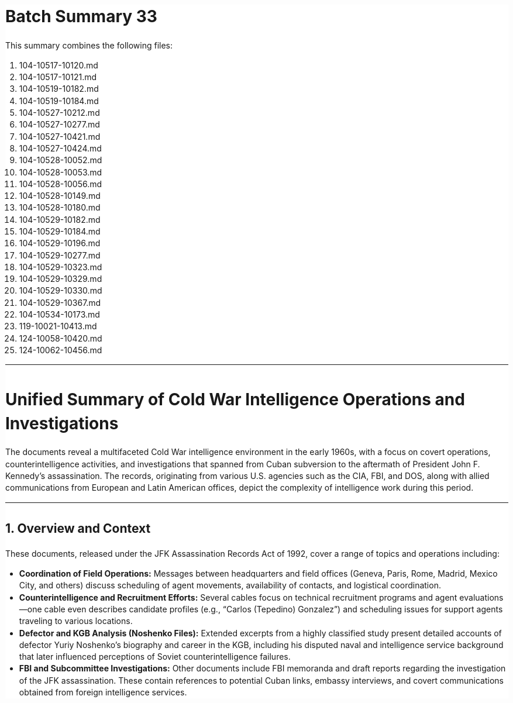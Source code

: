 # Batch Summary 33

This summary combines the following files:

1. 104-10517-10120.md
2. 104-10517-10121.md
3. 104-10519-10182.md
4. 104-10519-10184.md
5. 104-10527-10212.md
6. 104-10527-10277.md
7. 104-10527-10421.md
8. 104-10527-10424.md
9. 104-10528-10052.md
10. 104-10528-10053.md
11. 104-10528-10056.md
12. 104-10528-10149.md
13. 104-10528-10180.md
14. 104-10529-10182.md
15. 104-10529-10184.md
16. 104-10529-10196.md
17. 104-10529-10277.md
18. 104-10529-10323.md
19. 104-10529-10329.md
20. 104-10529-10330.md
21. 104-10529-10367.md
22. 104-10534-10173.md
23. 119-10021-10413.md
24. 124-10058-10420.md
25. 124-10062-10456.md

---

# Unified Summary of Cold War Intelligence Operations and Investigations

The documents reveal a multifaceted Cold War intelligence environment in the early 1960s, with a focus on covert operations, counterintelligence activities, and investigations that spanned from Cuban subversion to the aftermath of President John F. Kennedy’s assassination. The records, originating from various U.S. agencies such as the CIA, FBI, and DOS, along with allied communications from European and Latin American offices, depict the complexity of intelligence work during this period.

---

## 1. Overview and Context

These documents, released under the JFK Assassination Records Act of 1992, cover a range of topics and operations including:

- **Coordination of Field Operations:** Messages between headquarters and field offices (Geneva, Paris, Rome, Madrid, Mexico City, and others) discuss scheduling of agent movements, availability of contacts, and logistical coordination.
- **Counterintelligence and Recruitment Efforts:** Several cables focus on technical recruitment programs and agent evaluations—one cable even describes candidate profiles (e.g., “Carlos (Tepedino) Gonzalez”) and scheduling issues for support agents traveling to various locations.
- **Defector and KGB Analysis (Noshenko Files):** Extended excerpts from a highly classified study present detailed accounts of defector Yuriy Noshenko’s biography and career in the KGB, including his disputed naval and intelligence service background that later influenced perceptions of Soviet counterintelligence failures.
- **FBI and Subcommittee Investigations:** Other documents include FBI memoranda and draft reports regarding the investigation of the JFK assassination. These contain references to potential Cuban links, embassy interviews, and covert communications obtained from foreign intelligence services.